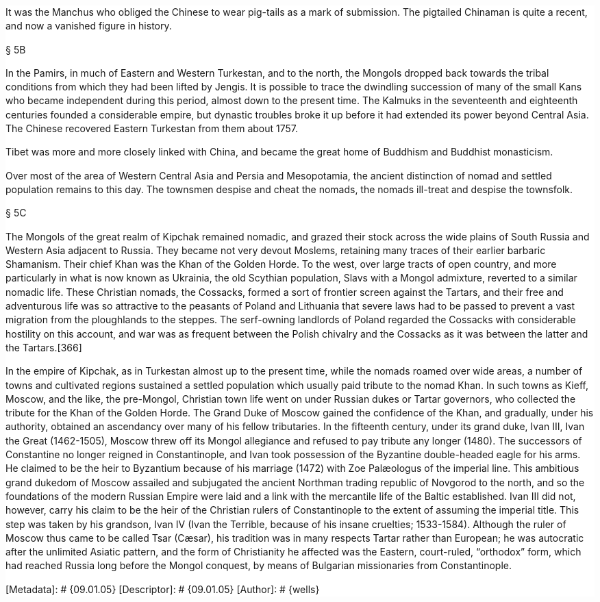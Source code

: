 It was the Manchus who obliged the Chinese to wear pig-tails as a mark of
submission. The pigtailed Chinaman is quite a recent, and now a vanished figure
in history.


§ 5B

In the Pamirs, in much of Eastern and Western Turkestan, and to the north, the
Mongols dropped back towards the tribal conditions from which they had been
lifted by Jengis. It is possible to trace the dwindling succession of many of
the small Kans who became independent during this period, almost down to the
present time. The Kalmuks in the seventeenth and eighteenth centuries founded a
considerable empire, but dynastic troubles broke it up before it had extended
its power beyond Central Asia. The Chinese recovered Eastern Turkestan from
them about 1757.

Tibet was more and more closely linked with China, and became the great home of
Buddhism and Buddhist monasticism.

Over most of the area of Western Central Asia and Persia and Mesopotamia, the
ancient distinction of nomad and settled population remains to this day. The
townsmen despise and cheat the nomads, the nomads ill-treat and despise the
townsfolk.


§ 5C

The Mongols of the great realm of Kipchak remained nomadic, and grazed their
stock across the wide plains of South Russia and Western Asia adjacent to
Russia. They became not very devout Moslems, retaining many traces of their
earlier barbaric Shamanism. Their chief Khan was the Khan of the Golden Horde.
To the west, over large tracts of open country, and more particularly in what
is now known as Ukrainia, the old Scythian population, Slavs with a Mongol
admixture, reverted to a similar nomadic life. These Christian nomads, the
Cossacks, formed a sort of frontier screen against the Tartars, and their free
and adventurous life was so attractive to the peasants of Poland and Lithuania
that severe laws had to be passed to prevent a vast migration from the
ploughlands to the steppes. The serf-owning landlords of Poland regarded the
Cossacks with considerable hostility on this account, and war was as frequent
between the Polish chivalry and the Cossacks as it was between the latter and
the Tartars.[366]

In the empire of Kipchak, as in Turkestan almost up to the present time, while
the nomads roamed over wide areas, a number of towns and cultivated regions
sustained a settled population which usually paid tribute to the nomad Khan. In
such towns as Kieff, Moscow, and the like, the pre-Mongol, Christian town life
went on under Russian dukes or Tartar governors, who collected the tribute for
the Khan of the Golden Horde. The Grand Duke of Moscow gained the confidence of
the Khan, and gradually, under his authority, obtained an ascendancy over many
of his fellow tributaries. In the fifteenth century, under its grand duke, Ivan
III, Ivan the Great (1462-1505), Moscow threw off its Mongol allegiance and
refused to pay tribute any longer (1480). The successors of Constantine no
longer reigned in Constantinople, and Ivan took possession of the Byzantine
double-headed eagle for his arms. He claimed to be the heir to Byzantium
because of his marriage (1472) with Zoe Palæologus of the imperial line. This
ambitious grand dukedom of Moscow assailed and subjugated the ancient Northman
trading republic of Novgorod to the north, and so the foundations of the modern
Russian Empire were laid and a link with the mercantile life of the Baltic
established. Ivan III did not, however, carry his claim to be the heir of the
Christian rulers of Constantinople to the extent of assuming the imperial
title. This step was taken by his grandson, Ivan IV (Ivan the Terrible, because
of his insane cruelties; 1533-1584). Although the ruler of Moscow thus came to
be called Tsar (Cæsar), his tradition was in many respects Tartar rather than
European; he was autocratic after the unlimited Asiatic pattern, and the form
of Christianity he affected was the Eastern, court-ruled, “orthodox” form,
which had reached Russia long before the Mongol conquest, by means of Bulgarian
missionaries from Constantinople.


[Metadata]: # {09.01.05}
[Descriptor]: # {09.01.05}
[Author]: # {wells}